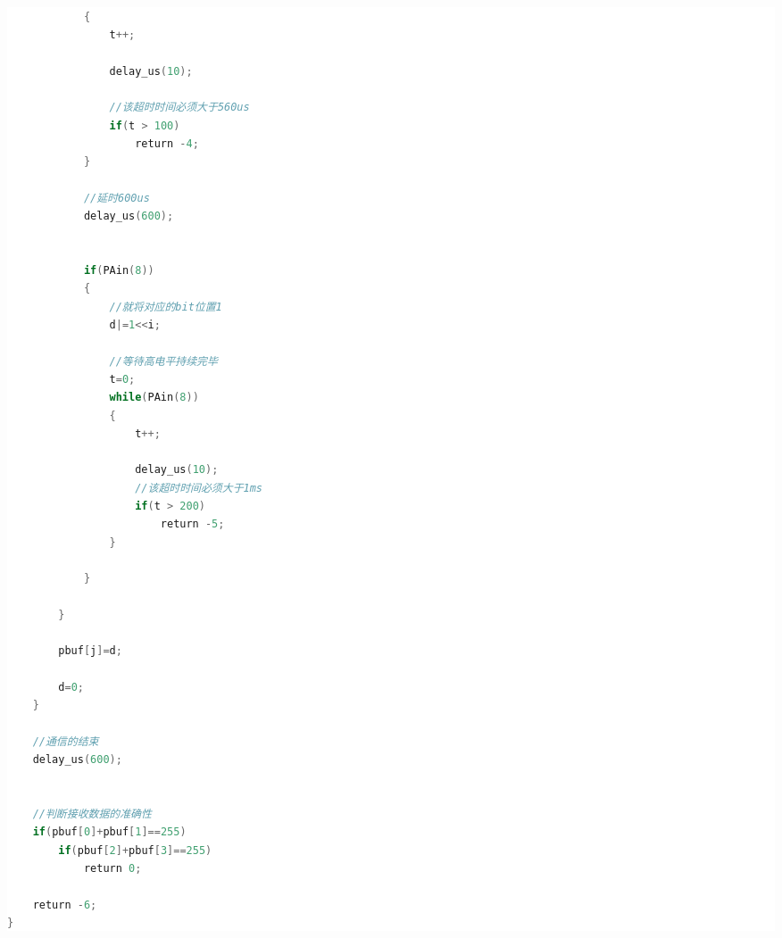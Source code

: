 ```c
			{
				t++;
				
				delay_us(10);
				
				//该超时时间必须大于560us
				if(t > 100)
					return -4;
			}
			
			//延时600us
			delay_us(600);
			
			
			if(PAin(8))
			{
				//就将对应的bit位置1
				d|=1<<i;
				
				//等待高电平持续完毕
				t=0;
				while(PAin(8))
				{
					t++;
					
					delay_us(10);
					//该超时时间必须大于1ms		
					if(t > 200)
						return -5;
				}			
			
			}
		
		}
		
		pbuf[j]=d;
		
		d=0;	
	}
	
	//通信的结束
	delay_us(600);
	

	//判断接收数据的准确性
	if(pbuf[0]+pbuf[1]==255)
		if(pbuf[2]+pbuf[3]==255)
			return 0;
	
	return -6;
}


```
